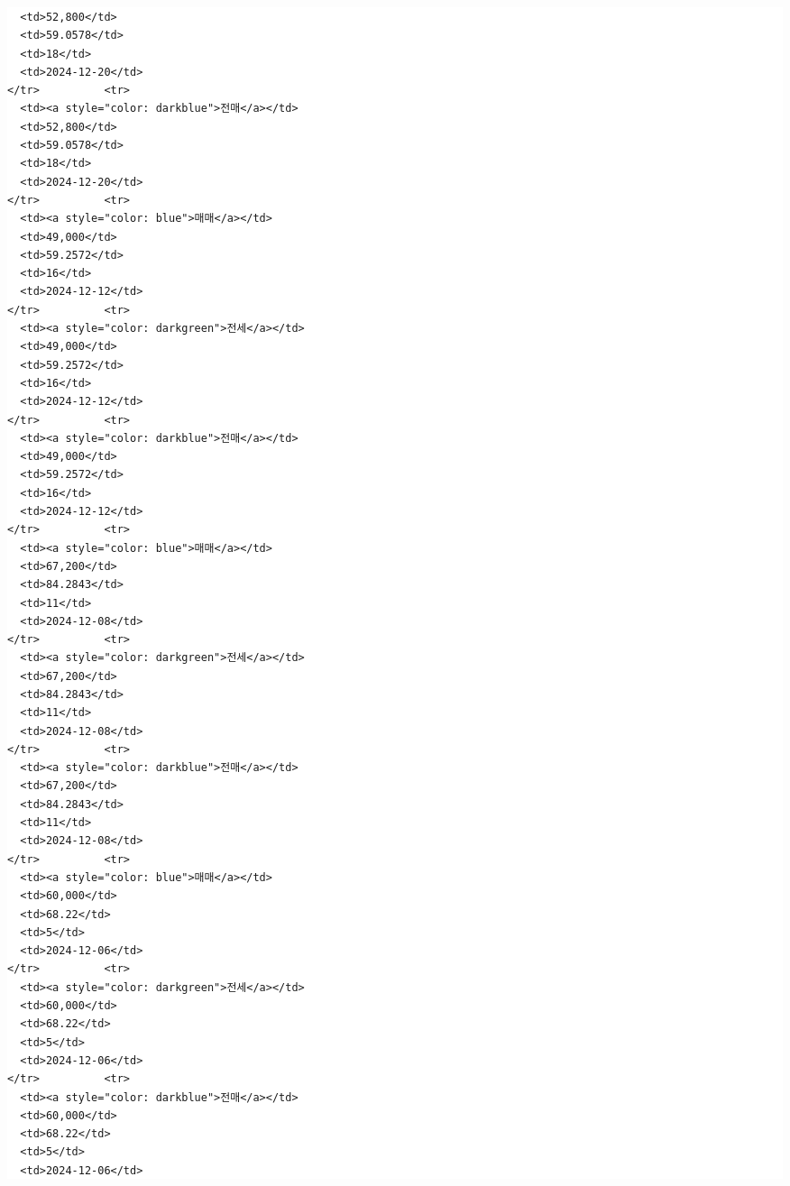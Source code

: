       <td>52,800</td>
      <td>59.0578</td>
      <td>18</td>
      <td>2024-12-20</td>
    </tr>          <tr>
      <td><a style="color: darkblue">전매</a></td>
      <td>52,800</td>
      <td>59.0578</td>
      <td>18</td>
      <td>2024-12-20</td>
    </tr>          <tr>
      <td><a style="color: blue">매매</a></td>
      <td>49,000</td>
      <td>59.2572</td>
      <td>16</td>
      <td>2024-12-12</td>
    </tr>          <tr>
      <td><a style="color: darkgreen">전세</a></td>
      <td>49,000</td>
      <td>59.2572</td>
      <td>16</td>
      <td>2024-12-12</td>
    </tr>          <tr>
      <td><a style="color: darkblue">전매</a></td>
      <td>49,000</td>
      <td>59.2572</td>
      <td>16</td>
      <td>2024-12-12</td>
    </tr>          <tr>
      <td><a style="color: blue">매매</a></td>
      <td>67,200</td>
      <td>84.2843</td>
      <td>11</td>
      <td>2024-12-08</td>
    </tr>          <tr>
      <td><a style="color: darkgreen">전세</a></td>
      <td>67,200</td>
      <td>84.2843</td>
      <td>11</td>
      <td>2024-12-08</td>
    </tr>          <tr>
      <td><a style="color: darkblue">전매</a></td>
      <td>67,200</td>
      <td>84.2843</td>
      <td>11</td>
      <td>2024-12-08</td>
    </tr>          <tr>
      <td><a style="color: blue">매매</a></td>
      <td>60,000</td>
      <td>68.22</td>
      <td>5</td>
      <td>2024-12-06</td>
    </tr>          <tr>
      <td><a style="color: darkgreen">전세</a></td>
      <td>60,000</td>
      <td>68.22</td>
      <td>5</td>
      <td>2024-12-06</td>
    </tr>          <tr>
      <td><a style="color: darkblue">전매</a></td>
      <td>60,000</td>
      <td>68.22</td>
      <td>5</td>
      <td>2024-12-06</td>